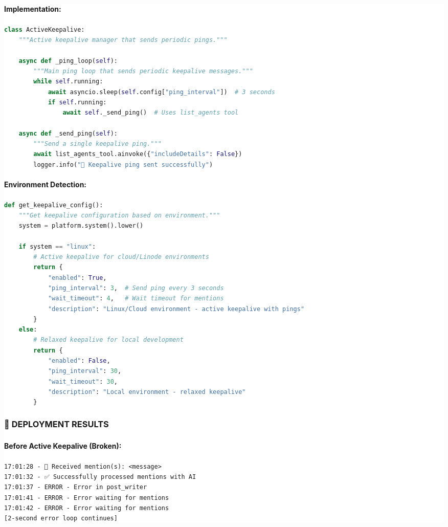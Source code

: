 #### **Implementation**:
```python
class ActiveKeepalive:
    """Active keepalive manager that sends periodic pings."""
    
    async def _ping_loop(self):
        """Main ping loop that sends periodic keepalive messages."""
        while self.running:
            await asyncio.sleep(self.config["ping_interval"])  # 3 seconds
            if self.running:
                await self._send_ping()  # Uses list_agents tool
                
    async def _send_ping(self):
        """Send a single keepalive ping."""
        await list_agents_tool.ainvoke({"includeDetails": False})
        logger.info("🔄 Keepalive ping sent successfully")
```

#### **Environment Detection**:
```python
def get_keepalive_config():
    """Get keepalive configuration based on environment."""
    system = platform.system().lower()
    
    if system == "linux":
        # Active keepalive for cloud/Linode environments
        return {
            "enabled": True,
            "ping_interval": 3,  # Send ping every 3 seconds
            "wait_timeout": 4,   # Wait timeout for mentions
            "description": "Linux/Cloud environment - active keepalive with pings"
        }
    else:
        # Relaxed keepalive for local development
        return {
            "enabled": False,
            "ping_interval": 30,
            "wait_timeout": 30,
            "description": "Local environment - relaxed keepalive"
        }
```

### 🚀 **DEPLOYMENT RESULTS**

#### **Before Active Keepalive (Broken)**:
```
17:01:28 - 📨 Received mention(s): <message>
17:01:32 - ✅ Successfully processed mentions with AI
17:01:37 - ERROR - Error in post_writer
17:01:41 - ERROR - Error waiting for mentions
17:01:42 - ERROR - Error waiting for mentions
[2-second error loop continues]
```

